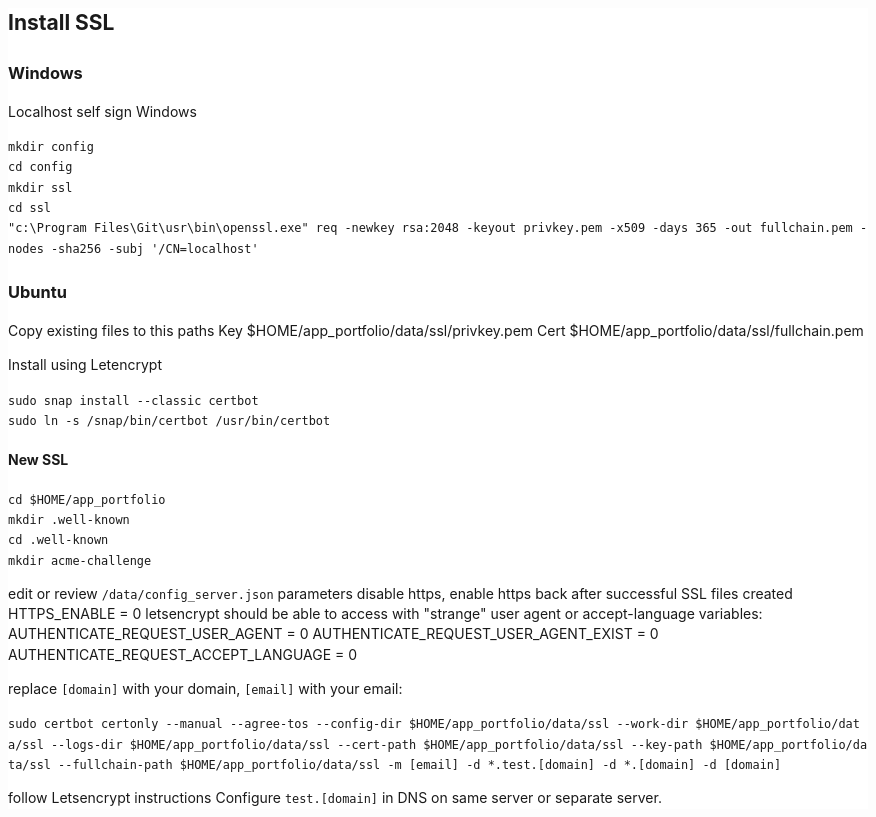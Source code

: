 ## Install SSL    

### Windows
Localhost self sign Windows

```
mkdir config
cd config
mkdir ssl
cd ssl
"c:\Program Files\Git\usr\bin\openssl.exe" req -newkey rsa:2048 -keyout privkey.pem -x509 -days 365 -out fullchain.pem -nodes -sha256 -subj '/CN=localhost'
```

### Ubuntu
  
Copy existing files to this paths
Key
$HOME/app_portfolio/data/ssl/privkey.pem
Cert
$HOME/app_portfolio/data/ssl/fullchain.pem

Install using Letencrypt

```
sudo snap install --classic certbot
sudo ln -s /snap/bin/certbot /usr/bin/certbot
```

#### New SSL
```
cd $HOME/app_portfolio
mkdir .well-known
cd .well-known
mkdir acme-challenge
```

edit or review `/data/config_server.json` parameters
disable https, enable https back after successful SSL files created
HTTPS_ENABLE = 0
letsencrypt should be able to access with "strange" user agent or accept-language variables:
AUTHENTICATE_REQUEST_USER_AGENT = 0
AUTHENTICATE_REQUEST_USER_AGENT_EXIST = 0
AUTHENTICATE_REQUEST_ACCEPT_LANGUAGE = 0

replace `[domain]` with your domain, `[email]` with your email:

```
sudo certbot certonly --manual --agree-tos --config-dir $HOME/app_portfolio/data/ssl --work-dir $HOME/app_portfolio/data/ssl --logs-dir $HOME/app_portfolio/data/ssl --cert-path $HOME/app_portfolio/data/ssl --key-path $HOME/app_portfolio/data/ssl --fullchain-path $HOME/app_portfolio/data/ssl -m [email] -d *.test.[domain] -d *.[domain] -d [domain]
```

follow Letsencrypt instructions
Configure `test.[domain]` in DNS on same server or separate server.
